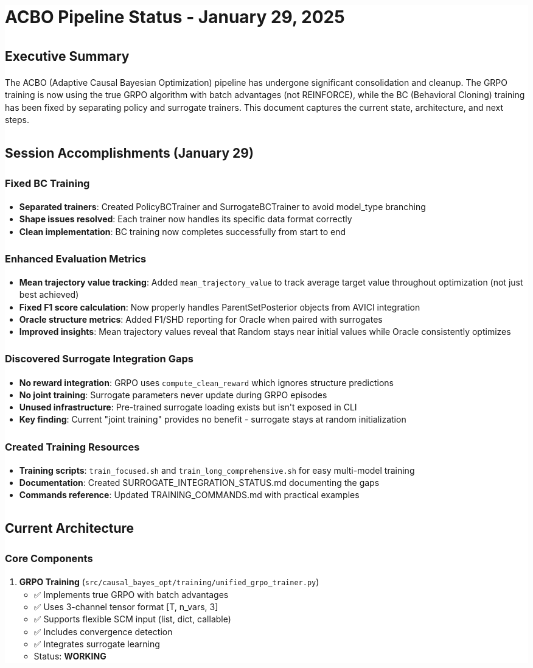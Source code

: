 # ACBO Pipeline Status - January 29, 2025

## Executive Summary

The ACBO (Adaptive Causal Bayesian Optimization) pipeline has undergone significant consolidation and cleanup. The GRPO training is now using the true GRPO algorithm with batch advantages (not REINFORCE), while the BC (Behavioral Cloning) training has been fixed by separating policy and surrogate trainers. This document captures the current state, architecture, and next steps.

## Session Accomplishments (January 29)

### Fixed BC Training
- **Separated trainers**: Created PolicyBCTrainer and SurrogateBCTrainer to avoid model_type branching
- **Shape issues resolved**: Each trainer now handles its specific data format correctly
- **Clean implementation**: BC training now completes successfully from start to end

### Enhanced Evaluation Metrics
- **Mean trajectory value tracking**: Added `mean_trajectory_value` to track average target value throughout optimization (not just best achieved)
- **Fixed F1 score calculation**: Now properly handles ParentSetPosterior objects from AVICI integration
- **Oracle structure metrics**: Added F1/SHD reporting for Oracle when paired with surrogates
- **Improved insights**: Mean trajectory values reveal that Random stays near initial values while Oracle consistently optimizes

### Discovered Surrogate Integration Gaps
- **No reward integration**: GRPO uses `compute_clean_reward` which ignores structure predictions
- **No joint training**: Surrogate parameters never update during GRPO episodes
- **Unused infrastructure**: Pre-trained surrogate loading exists but isn't exposed in CLI
- **Key finding**: Current "joint training" provides no benefit - surrogate stays at random initialization

### Created Training Resources
- **Training scripts**: `train_focused.sh` and `train_long_comprehensive.sh` for easy multi-model training
- **Documentation**: Created SURROGATE_INTEGRATION_STATUS.md documenting the gaps
- **Commands reference**: Updated TRAINING_COMMANDS.md with practical examples

## Current Architecture

### Core Components

1. **GRPO Training** (`src/causal_bayes_opt/training/unified_grpo_trainer.py`)
   - ✅ Implements true GRPO with batch advantages
   - ✅ Uses 3-channel tensor format [T, n_vars, 3]
   - ✅ Supports flexible SCM input (list, dict, callable)
   - ✅ Includes convergence detection
   - ✅ Integrates surrogate learning
   - Status: **WORKING**
